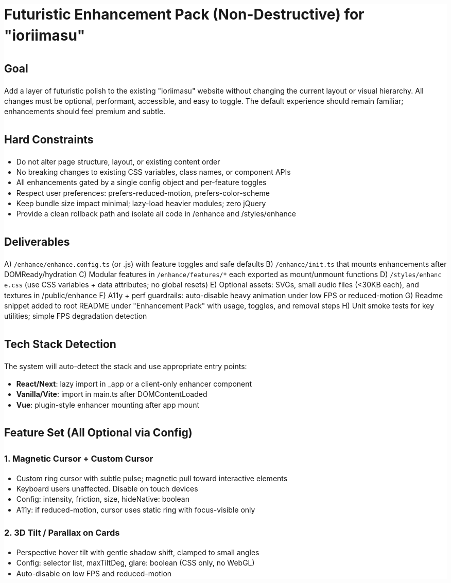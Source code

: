 # Futuristic Enhancement Pack (Non-Destructive) for "ioriimasu"

## Goal
Add a layer of futuristic polish to the existing "ioriimasu" website without changing the current layout or visual hierarchy. All changes must be optional, performant, accessible, and easy to toggle. The default experience should remain familiar; enhancements should feel premium and subtle.

## Hard Constraints

- Do not alter page structure, layout, or existing content order
- No breaking changes to existing CSS variables, class names, or component APIs
- All enhancements gated by a single config object and per-feature toggles
- Respect user preferences: prefers-reduced-motion, prefers-color-scheme
- Keep bundle size impact minimal; lazy-load heavier modules; zero jQuery
- Provide a clean rollback path and isolate all code in /enhance and /styles/enhance

## Deliverables

A) `/enhance/enhance.config.ts` (or .js) with feature toggles and safe defaults
B) `/enhance/init.ts` that mounts enhancements after DOMReady/hydration
C) Modular features in `/enhance/features/*` each exported as mount/unmount functions
D) `/styles/enhance.css` (use CSS variables + data attributes; no global resets)
E) Optional assets: SVGs, small audio files (<30KB each), and textures in /public/enhance
F) A11y + perf guardrails: auto-disable heavy animation under low FPS or reduced-motion
G) Readme snippet added to root README under "Enhancement Pack" with usage, toggles, and removal steps
H) Unit smoke tests for key utilities; simple FPS degradation detection

## Tech Stack Detection

The system will auto-detect the stack and use appropriate entry points:

- **React/Next**: lazy import in _app or a client-only enhancer component
- **Vanilla/Vite**: import in main.ts after DOMContentLoaded
- **Vue**: plugin-style enhancer mounting after app mount

## Feature Set (All Optional via Config)

### 1. Magnetic Cursor + Custom Cursor
- Custom ring cursor with subtle pulse; magnetic pull toward interactive elements
- Keyboard users unaffected. Disable on touch devices
- Config: intensity, friction, size, hideNative: boolean
- A11y: if reduced-motion, cursor uses static ring with focus-visible only

### 2. 3D Tilt / Parallax on Cards
- Perspective hover tilt with gentle shadow shift, clamped to small angles
- Config: selector list, maxTiltDeg, glare: boolean (CSS only, no WebGL)
- Auto-disable on low FPS and reduced-motion
